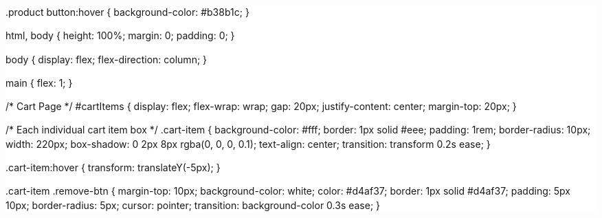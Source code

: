 .product button:hover {
    background-color: #b38b1c;
}

html, body {
    height: 100%;
    margin: 0;
    padding: 0;
}

body {
    display: flex;
    flex-direction: column;
}

main {
    flex: 1;
}

/* Cart Page */
#cartItems {
    display: flex;
    flex-wrap: wrap;
    gap: 20px;
    justify-content: center;
    margin-top: 20px;
}

/* Each individual cart item box */
.cart-item {
    background-color: #fff;
    border: 1px solid #eee;
    padding: 1rem;
    border-radius: 10px;
    width: 220px;
    box-shadow: 0 2px 8px rgba(0, 0, 0, 0.1);
    text-align: center;
    transition: transform 0.2s ease;
}

.cart-item:hover {
    transform: translateY(-5px);
}

.cart-item .remove-btn {
    margin-top: 10px;
    background-color: white;
    color: #d4af37;
    border: 1px solid #d4af37;
    padding: 5px 10px;
    border-radius: 5px;
    cursor: pointer;
    transition: background-color 0.3s ease;
}
